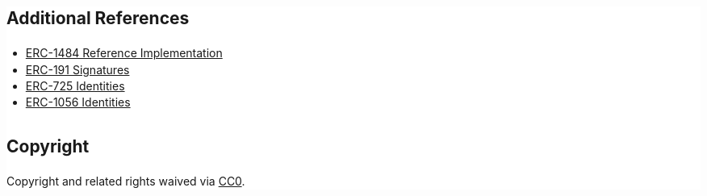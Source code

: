 ## Additional References
- [ERC-1484 Reference Implementation](https://github.com/NoahZinsmeister/ERC-1484)
- [ERC-191 Signatures](./eip-191.md)
- [ERC-725 Identities](./eip-725.md)
- [ERC-1056 Identities](./eip-1056.md)

## Copyright
Copyright and related rights waived via [CC0](https://creativecommons.org/publicdomain/zero/1.0/).
